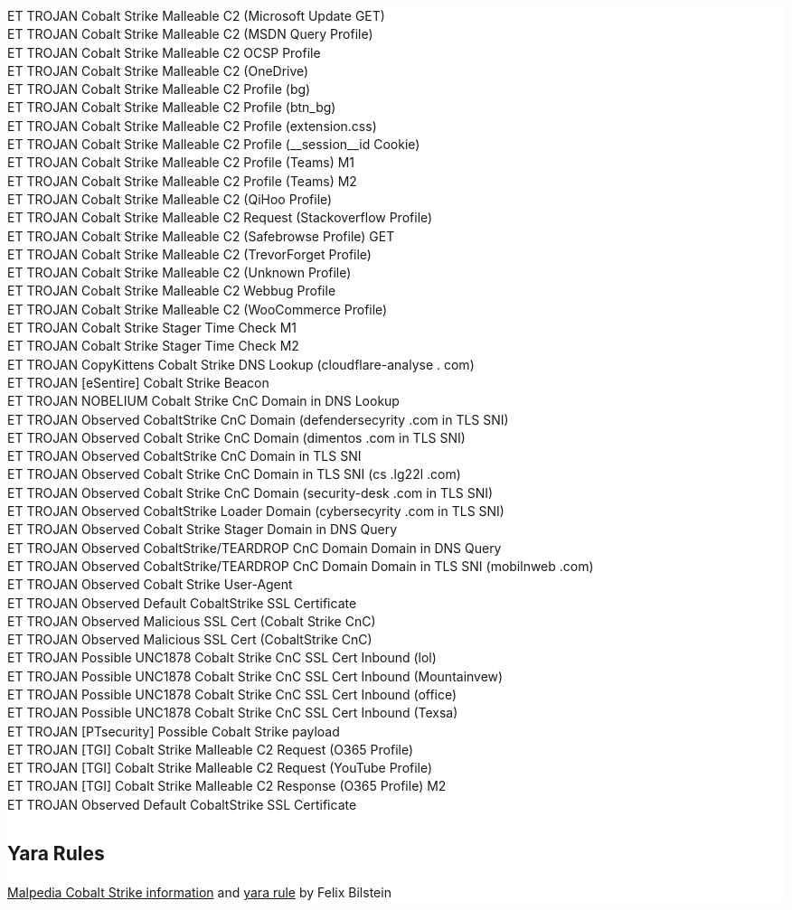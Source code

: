 ET TROJAN Cobalt Strike Malleable C2 (Microsoft Update GET)  
ET TROJAN Cobalt Strike Malleable C2 (MSDN Query Profile)  
ET TROJAN Cobalt Strike Malleable C2 OCSP Profile  
ET TROJAN Cobalt Strike Malleable C2 (OneDrive)  
ET TROJAN Cobalt Strike Malleable C2 Profile (bg)  
ET TROJAN Cobalt Strike Malleable C2 Profile (btn\_bg)  
ET TROJAN Cobalt Strike Malleable C2 Profile (extension.css)  
ET TROJAN Cobalt Strike Malleable C2 Profile (\_\_session\_\_id Cookie)  
ET TROJAN Cobalt Strike Malleable C2 Profile (Teams) M1  
ET TROJAN Cobalt Strike Malleable C2 Profile (Teams) M2  
ET TROJAN Cobalt Strike Malleable C2 (QiHoo Profile)  
ET TROJAN Cobalt Strike Malleable C2 Request (Stackoverflow Profile)  
ET TROJAN Cobalt Strike Malleable C2 (Safebrowse Profile) GET  
ET TROJAN Cobalt Strike Malleable C2 (TrevorForget Profile)  
ET TROJAN Cobalt Strike Malleable C2 (Unknown Profile)  
ET TROJAN Cobalt Strike Malleable C2 Webbug Profile  
ET TROJAN Cobalt Strike Malleable C2 (WooCommerce Profile)  
ET TROJAN Cobalt Strike Stager Time Check M1  
ET TROJAN Cobalt Strike Stager Time Check M2  
ET TROJAN CopyKittens Cobalt Strike DNS Lookup (cloudflare-analyse . com)  
ET TROJAN [eSentire] Cobalt Strike Beacon  
ET TROJAN NOBELIUM Cobalt Strike CnC Domain in DNS Lookup  
ET TROJAN Observed CobaltStrike CnC Domain (defendersecyrity .com in TLS SNI)  
ET TROJAN Observed Cobalt Strike CnC Domain (dimentos .com in TLS SNI)  
ET TROJAN Observed CobaltStrike CnC Domain in TLS SNI  
ET TROJAN Observed Cobalt Strike CnC Domain in TLS SNI (cs .lg22l .com)  
ET TROJAN Observed Cobalt Strike CnC Domain (security-desk .com in TLS SNI)  
ET TROJAN Observed CobaltStrike Loader Domain (cybersecyrity .com in TLS SNI)  
ET TROJAN Observed Cobalt Strike Stager Domain in DNS Query  
ET TROJAN Observed CobaltStrike/TEARDROP CnC Domain Domain in DNS Query  
ET TROJAN Observed CobaltStrike/TEARDROP CnC Domain Domain in TLS SNI (mobilnweb .com)  
ET TROJAN Observed Cobalt Strike User-Agent  
ET TROJAN Observed Default CobaltStrike SSL Certificate  
ET TROJAN Observed Malicious SSL Cert (Cobalt Strike CnC)  
ET TROJAN Observed Malicious SSL Cert (CobaltStrike CnC)  
ET TROJAN Possible UNC1878 Cobalt Strike CnC SSL Cert Inbound (lol)  
ET TROJAN Possible UNC1878 Cobalt Strike CnC SSL Cert Inbound (Mountainvew)  
ET TROJAN Possible UNC1878 Cobalt Strike CnC SSL Cert Inbound (office)  
ET TROJAN Possible UNC1878 Cobalt Strike CnC SSL Cert Inbound (Texsa)  
ET TROJAN [PTsecurity] Possible Cobalt Strike payload  
ET TROJAN [TGI] Cobalt Strike Malleable C2 Request (O365 Profile)  
ET TROJAN [TGI] Cobalt Strike Malleable C2 Request (YouTube Profile)  
ET TROJAN [TGI] Cobalt Strike Malleable C2 Response (O365 Profile) M2  
ET TROJAN Observed Default CobaltStrike SSL Certificate


Yara Rules
----------


[Malpedia Cobalt Strike information](https://malpedia.caad.fkie.fraunhofer.de/details/win.cobalt_strike) and [yara rule](https://malpedia.caad.fkie.fraunhofer.de/yara/win.cobalt_strike) by Felix Bilstein
